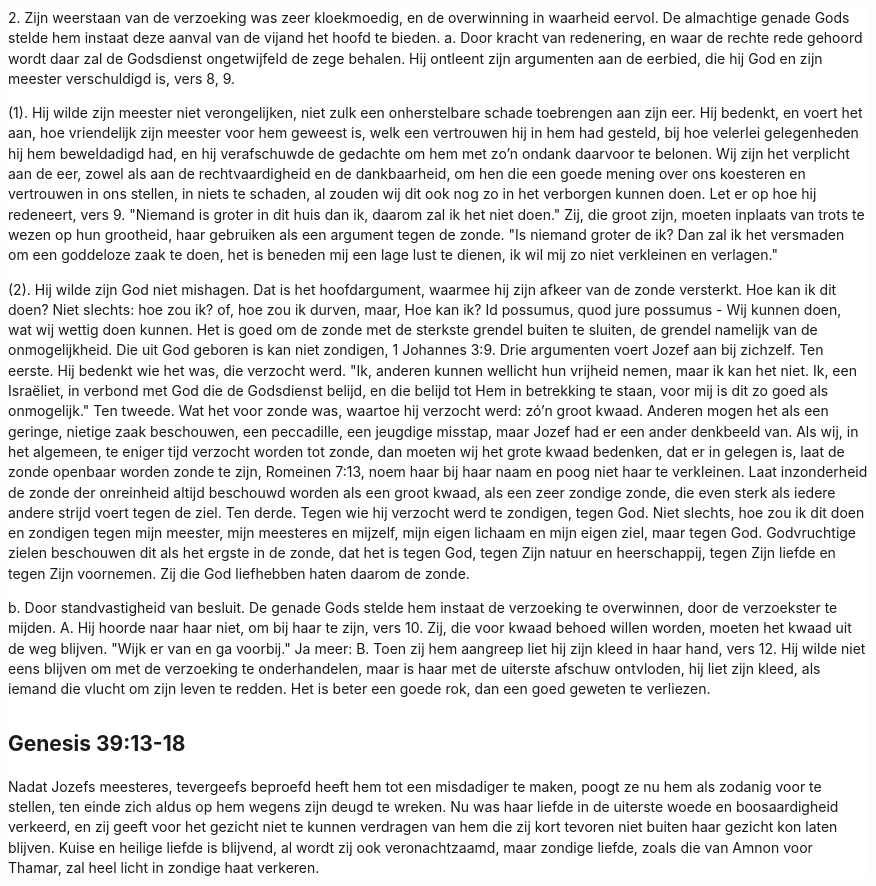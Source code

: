 2\. Zijn weerstaan van de verzoeking was zeer kloekmoedig, en de overwinning in waarheid eervol. De almachtige genade Gods stelde hem instaat deze aanval van de vijand het hoofd te bieden.
a. Door kracht van redenering, en waar de rechte rede gehoord wordt daar zal de Godsdienst ongetwijfeld de zege behalen. Hij ontleent zijn argumenten aan de eerbied, die hij God en zijn meester verschuldigd is, vers 8, 9. 

(1). Hij wilde zijn meester niet verongelijken, niet zulk een onherstelbare schade toebrengen aan zijn eer. Hij bedenkt, en voert het aan, hoe vriendelijk zijn meester voor hem geweest is, welk een vertrouwen hij in hem had gesteld, bij hoe velerlei gelegenheden hij hem beweldadigd had, en hij verafschuwde de gedachte om hem met zo’n ondank daarvoor te belonen. Wij zijn het verplicht aan de eer, zowel als aan de rechtvaardigheid en de dankbaarheid, om hen die een goede mening over ons koesteren en vertrouwen in ons stellen, in niets te schaden, al zouden wij dit ook nog zo in het verborgen kunnen doen. Let er op hoe hij redeneert, vers 9. "Niemand is groter in dit huis dan ik, daarom zal ik het niet doen." Zij, die groot zijn, moeten inplaats van trots te wezen op hun grootheid, haar gebruiken als een argument tegen de zonde. "Is niemand groter de ik? Dan zal ik het versmaden om een goddeloze zaak te doen, het is beneden mij een lage lust te dienen, ik wil mij zo niet verkleinen en verlagen." 

(2). Hij wilde zijn God niet mishagen. Dat is het hoofdargument, waarmee hij zijn afkeer van de zonde versterkt. Hoe kan ik dit doen? Niet slechts: hoe zou ik? of, hoe zou ik durven, maar, Hoe kan ik? Id possumus, quod jure possumus - Wij kunnen doen, wat wij wettig doen kunnen. Het is goed om de zonde met de sterkste grendel buiten te sluiten, de grendel namelijk van de onmogelijkheid. Die uit God geboren is kan niet zondigen, 1 Johannes 3:9. Drie argumenten voert Jozef aan bij zichzelf. 
Ten eerste. Hij bedenkt wie het was, die verzocht werd. "Ik, anderen kunnen wellicht hun vrijheid nemen, maar ik kan het niet. Ik, een Israëliet, in verbond met God die de Godsdienst belijd, en die belijd tot Hem in betrekking te staan, voor mij is dit zo goed als onmogelijk." 
Ten tweede. Wat het voor zonde was, waartoe hij verzocht werd: zó’n groot kwaad. Anderen mogen het als een geringe, nietige zaak beschouwen, een peccadille, een jeugdige misstap, maar Jozef had er een ander denkbeeld van. Als wij, in het algemeen, te eniger tijd verzocht worden tot zonde, dan moeten wij het grote kwaad bedenken, dat er in gelegen is, laat de zonde openbaar worden zonde te zijn, Romeinen 7:13, noem haar bij haar naam en poog niet haar te verkleinen. Laat inzonderheid de zonde der onreinheid altijd beschouwd worden als een groot kwaad, als een zeer zondige zonde, die even sterk als iedere andere strijd voert tegen de ziel. 
Ten derde. Tegen wie hij verzocht werd te zondigen, tegen God. Niet slechts, hoe zou ik dit doen en zondigen tegen mijn meester, mijn meesteres en mijzelf, mijn eigen lichaam en mijn eigen ziel, maar tegen God. Godvruchtige zielen beschouwen dit als het ergste in de zonde, dat het is tegen God, tegen Zijn natuur en heerschappij, tegen Zijn liefde en tegen Zijn voornemen. Zij die God liefhebben haten daarom de zonde.

b. Door standvastigheid van besluit. De genade Gods stelde hem instaat de verzoeking te overwinnen, door de verzoekster te mijden. 
A. Hij hoorde naar haar niet, om bij haar te zijn, vers 10. Zij, die voor kwaad behoed willen worden, moeten het kwaad uit de weg blijven. "Wijk er van en ga voorbij." Ja meer: 
B. Toen zij hem aangreep liet hij zijn kleed in haar hand, vers 12. Hij wilde niet eens blijven om met de verzoeking te onderhandelen, maar is haar met de uiterste afschuw ontvloden, hij liet zijn kleed, als iemand die vlucht om zijn leven te redden. Het is beter een goede rok, dan een goed geweten te verliezen.

## Genesis 39:13-18

Nadat Jozefs meesteres, tevergeefs beproefd heeft hem tot een misdadiger te maken, poogt ze nu hem als zodanig voor te stellen, ten einde zich aldus op hem wegens zijn deugd te wreken. Nu was haar liefde in de uiterste woede en boosaardigheid verkeerd, en zij geeft voor het gezicht niet te kunnen verdragen van hem die zij kort tevoren niet buiten haar gezicht kon laten blijven. Kuise en heilige liefde is blijvend, al wordt zij ook veronachtzaamd, maar zondige liefde, zoals die van Amnon voor Thamar, zal heel licht in zondige haat verkeren.
